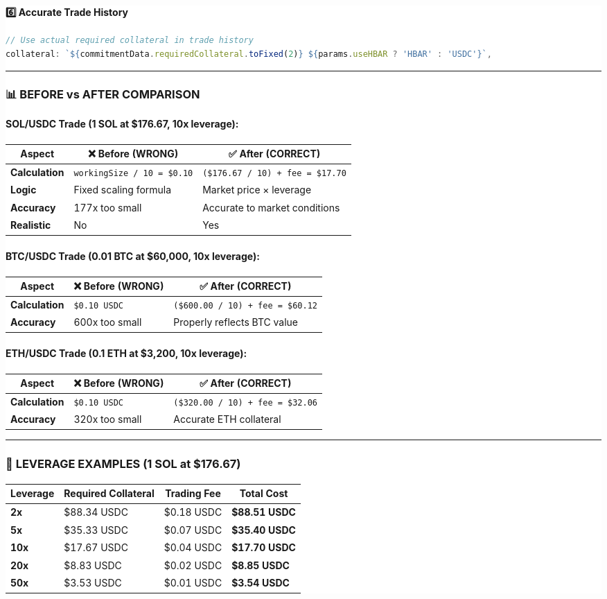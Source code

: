 #### **6️⃣ Accurate Trade History**
```typescript
// Use actual required collateral in trade history
collateral: `${commitmentData.requiredCollateral.toFixed(2)} ${params.useHBAR ? 'HBAR' : 'USDC'}`,
```

---

### 📊 **BEFORE vs AFTER COMPARISON**

#### **SOL/USDC Trade (1 SOL at $176.67, 10x leverage):**

| **Aspect** | **❌ Before (WRONG)** | **✅ After (CORRECT)** |
|------------|---------------------|----------------------|
| **Calculation** | `workingSize / 10 = $0.10` | `($176.67 / 10) + fee = $17.70` |
| **Logic** | Fixed scaling formula | Market price × leverage |
| **Accuracy** | 177x too small | Accurate to market conditions |
| **Realistic** | No | Yes |

#### **BTC/USDC Trade (0.01 BTC at $60,000, 10x leverage):**

| **Aspect** | **❌ Before (WRONG)** | **✅ After (CORRECT)** |
|------------|---------------------|----------------------|
| **Calculation** | `$0.10 USDC` | `($600.00 / 10) + fee = $60.12` |
| **Accuracy** | 600x too small | Properly reflects BTC value |

#### **ETH/USDC Trade (0.1 ETH at $3,200, 10x leverage):**

| **Aspect** | **❌ Before (WRONG)** | **✅ After (CORRECT)** |
|------------|---------------------|----------------------|
| **Calculation** | `$0.10 USDC` | `($320.00 / 10) + fee = $32.06` |
| **Accuracy** | 320x too small | Accurate ETH collateral |

---

### 🎯 **LEVERAGE EXAMPLES (1 SOL at $176.67)**

| **Leverage** | **Required Collateral** | **Trading Fee** | **Total Cost** |
|--------------|------------------------|-----------------|----------------|
| **2x** | $88.34 USDC | $0.18 USDC | **$88.51 USDC** |
| **5x** | $35.33 USDC | $0.07 USDC | **$35.40 USDC** |
| **10x** | $17.67 USDC | $0.04 USDC | **$17.70 USDC** |
| **20x** | $8.83 USDC | $0.02 USDC | **$8.85 USDC** |
| **50x** | $3.53 USDC | $0.01 USDC | **$3.54 USDC** |
